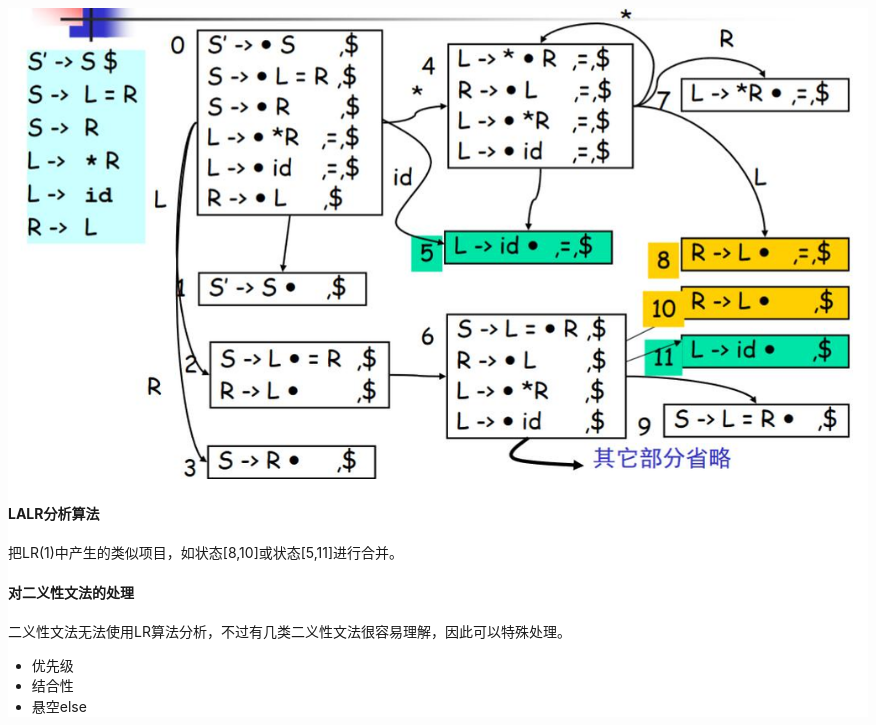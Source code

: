 

![](img/编译原理/lr1zt.jpg)



#### LALR分析算法

把LR(1)中产生的类似项目，如状态[8,10]或状态[5,11]进行合并。



#### 对二义性文法的处理

二义性文法无法使用LR算法分析，不过有几类二义性文法很容易理解，因此可以特殊处理。

- 优先级
- 结合性
- 悬空else
